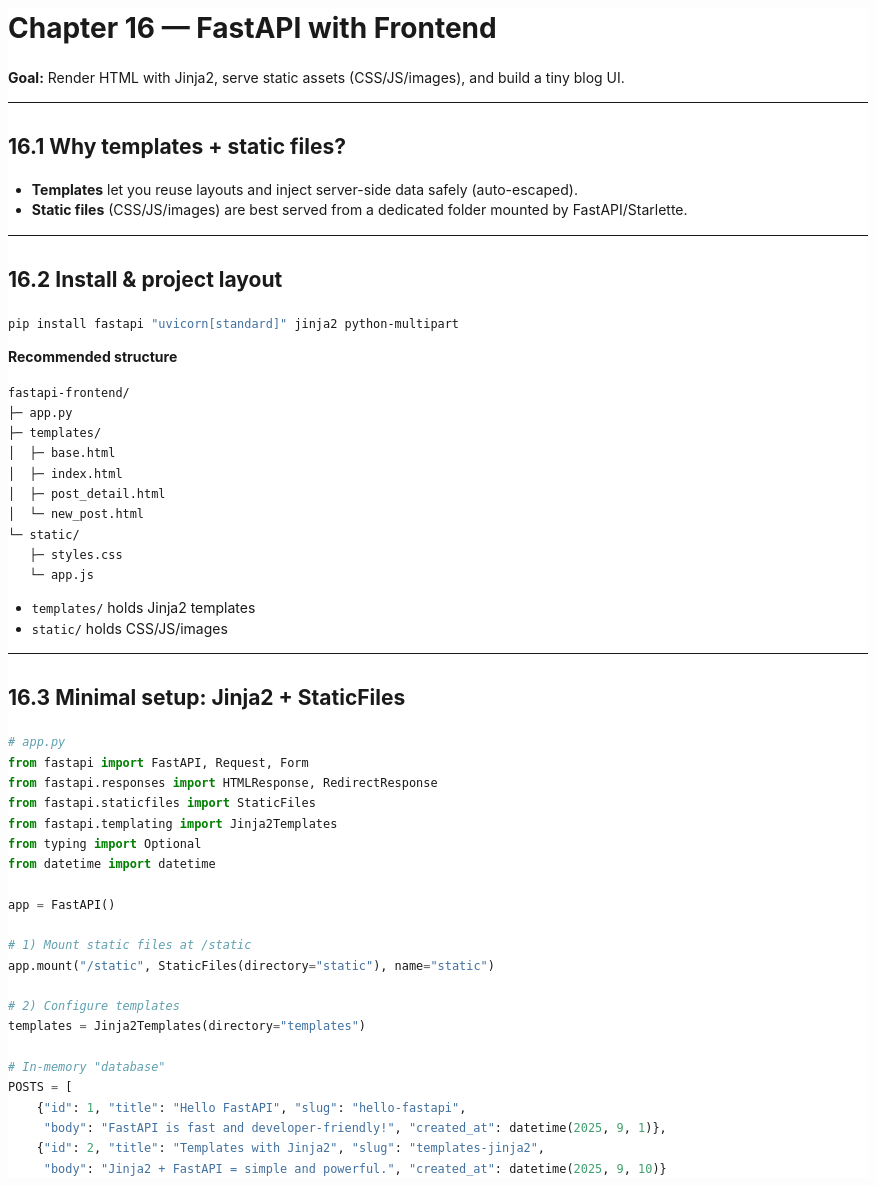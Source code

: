 # Chapter 16 — FastAPI with Frontend

**Goal:** Render HTML with Jinja2, serve static assets (CSS/JS/images), and build a tiny blog UI.

---

## 16.1 Why templates + static files?

* **Templates** let you reuse layouts and inject server-side data safely (auto-escaped).
* **Static files** (CSS/JS/images) are best served from a dedicated folder mounted by FastAPI/Starlette.

---

## 16.2 Install & project layout

```bash
pip install fastapi "uvicorn[standard]" jinja2 python-multipart
```

**Recommended structure**

```
fastapi-frontend/
├─ app.py
├─ templates/
│  ├─ base.html
│  ├─ index.html
│  ├─ post_detail.html
│  └─ new_post.html
└─ static/
   ├─ styles.css
   └─ app.js
```

* `templates/` holds Jinja2 templates
* `static/` holds CSS/JS/images

---

## 16.3 Minimal setup: Jinja2 + StaticFiles

```python
# app.py
from fastapi import FastAPI, Request, Form
from fastapi.responses import HTMLResponse, RedirectResponse
from fastapi.staticfiles import StaticFiles
from fastapi.templating import Jinja2Templates
from typing import Optional
from datetime import datetime

app = FastAPI()

# 1) Mount static files at /static
app.mount("/static", StaticFiles(directory="static"), name="static")

# 2) Configure templates
templates = Jinja2Templates(directory="templates")

# In-memory "database"
POSTS = [
    {"id": 1, "title": "Hello FastAPI", "slug": "hello-fastapi",
     "body": "FastAPI is fast and developer-friendly!", "created_at": datetime(2025, 9, 1)},
    {"id": 2, "title": "Templates with Jinja2", "slug": "templates-jinja2",
     "body": "Jinja2 + FastAPI = simple and powerful.", "created_at": datetime(2025, 9, 10)}
```